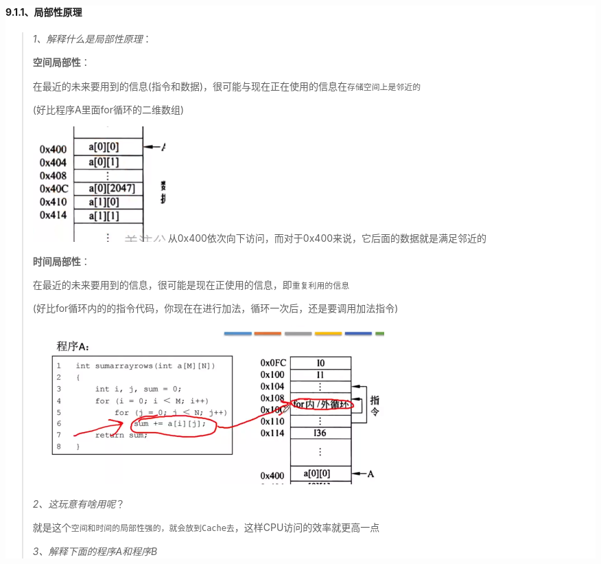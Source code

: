 

#### 9.1.1、局部性原理

> *1、解释什么是局部性原理*：
>
> **空间局部性**：
>
> 在最近的未来要用到的信息(指令和数据)，很可能与现在正在使用的信息在`存储空间上是邻近的`
>
> (好比程序A里面for循环的二维数组)
>
> <img src="(计算机组成原理-存储系统).assets/image-20221020204455364.png" alt="image-20221020204455364" style="zoom:67%;" /> 从0x400依次向下访问，而对于0x400来说，它后面的数据就是满足邻近的
>
> **时间局部性**：
>
> 在最近的未来要用到的信息，很可能是现在正使用的信息，即`重复利用的信息`
>
> (好比for循环内的的指令代码，你现在在进行加法，循环一次后，还是要调用加法指令)
>
> <img src="(计算机组成原理-存储系统).assets/image-20221020205112711.png" alt="image-20221020205112711" style="zoom: 50%;" />  
>
> 
>
> *2、这玩意有啥用呢*？
>
> 就是这个`空间和时间的局部性强的，就会放到Cache去`，这样CPU访问的效率就更高一点
>
> 
>
> *3、解释下面的程序A和程序B*